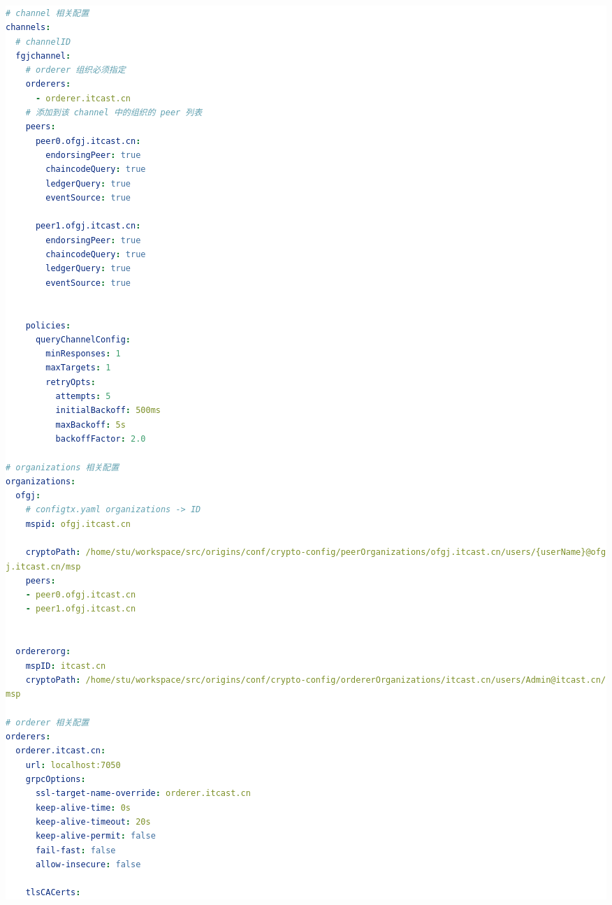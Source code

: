 ```yaml
# channel 相关配置
channels:
  # channelID
  fgjchannel:
    # orderer 组织必须指定
    orderers:
      - orderer.itcast.cn
	# 添加到该 channel 中的组织的 peer 列表
    peers:
      peer0.ofgj.itcast.cn:
        endorsingPeer: true
        chaincodeQuery: true
        ledgerQuery: true
        eventSource: true

      peer1.ofgj.itcast.cn:
        endorsingPeer: true
        chaincodeQuery: true
        ledgerQuery: true
        eventSource: true


    policies:
      queryChannelConfig:
        minResponses: 1
        maxTargets: 1
        retryOpts:
          attempts: 5
          initialBackoff: 500ms
          maxBackoff: 5s
          backoffFactor: 2.0

# organizations 相关配置
organizations:
  ofgj:
    # configtx.yaml organizations -> ID
    mspid: ofgj.itcast.cn

    cryptoPath: /home/stu/workspace/src/origins/conf/crypto-config/peerOrganizations/ofgj.itcast.cn/users/{userName}@ofgj.itcast.cn/msp
    peers:
    - peer0.ofgj.itcast.cn
    - peer1.ofgj.itcast.cn


  ordererorg:
    mspID: itcast.cn
    cryptoPath: /home/stu/workspace/src/origins/conf/crypto-config/ordererOrganizations/itcast.cn/users/Admin@itcast.cn/msp

# orderer 相关配置
orderers:
  orderer.itcast.cn:
    url: localhost:7050
    grpcOptions:
      ssl-target-name-override: orderer.itcast.cn
      keep-alive-time: 0s
      keep-alive-timeout: 20s
      keep-alive-permit: false
      fail-fast: false
      allow-insecure: false

    tlsCACerts:
```